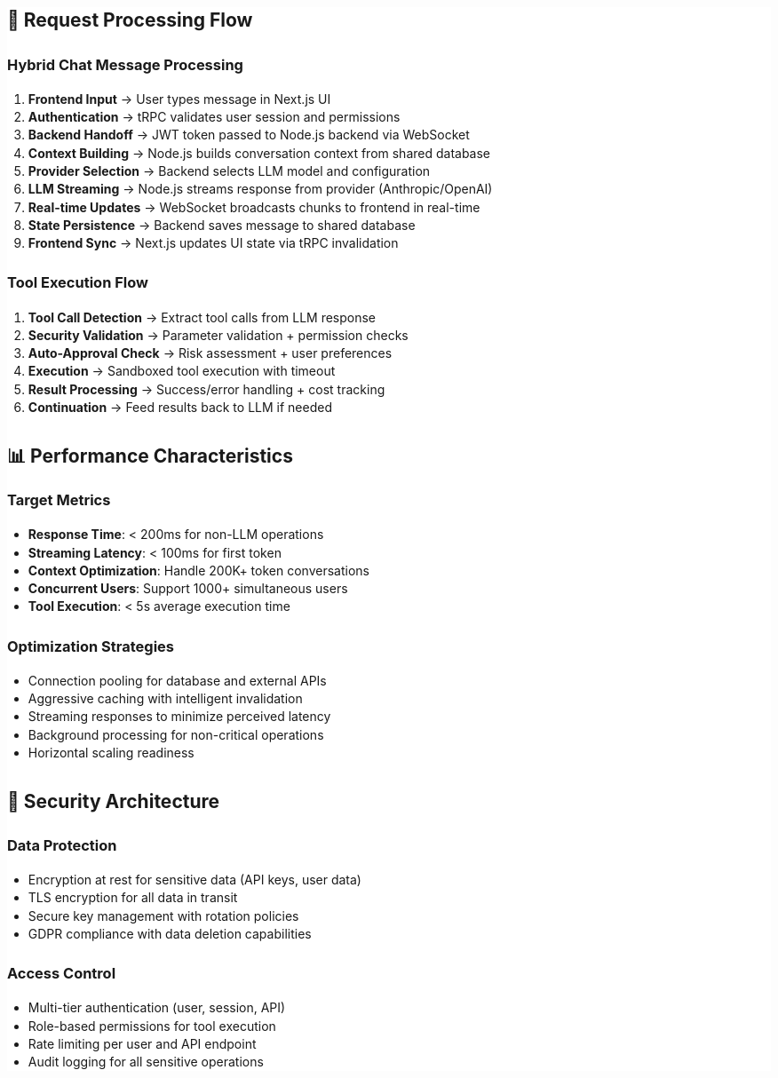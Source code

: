 ## 🔄 Request Processing Flow

### Hybrid Chat Message Processing
1. **Frontend Input** → User types message in Next.js UI
2. **Authentication** → tRPC validates user session and permissions
3. **Backend Handoff** → JWT token passed to Node.js backend via WebSocket
4. **Context Building** → Node.js builds conversation context from shared database
5. **Provider Selection** → Backend selects LLM model and configuration
6. **LLM Streaming** → Node.js streams response from provider (Anthropic/OpenAI)
7. **Real-time Updates** → WebSocket broadcasts chunks to frontend in real-time
8. **State Persistence** → Backend saves message to shared database
9. **Frontend Sync** → Next.js updates UI state via tRPC invalidation

### Tool Execution Flow
1. **Tool Call Detection** → Extract tool calls from LLM response
2. **Security Validation** → Parameter validation + permission checks
3. **Auto-Approval Check** → Risk assessment + user preferences
4. **Execution** → Sandboxed tool execution with timeout
5. **Result Processing** → Success/error handling + cost tracking
6. **Continuation** → Feed results back to LLM if needed

## 📊 Performance Characteristics

### Target Metrics
- **Response Time**: < 200ms for non-LLM operations
- **Streaming Latency**: < 100ms for first token
- **Context Optimization**: Handle 200K+ token conversations
- **Concurrent Users**: Support 1000+ simultaneous users
- **Tool Execution**: < 5s average execution time

### Optimization Strategies
- Connection pooling for database and external APIs
- Aggressive caching with intelligent invalidation
- Streaming responses to minimize perceived latency  
- Background processing for non-critical operations
- Horizontal scaling readiness

## 🔐 Security Architecture

### Data Protection
- Encryption at rest for sensitive data (API keys, user data)
- TLS encryption for all data in transit
- Secure key management with rotation policies
- GDPR compliance with data deletion capabilities

### Access Control
- Multi-tier authentication (user, session, API)
- Role-based permissions for tool execution
- Rate limiting per user and API endpoint
- Audit logging for all sensitive operations
